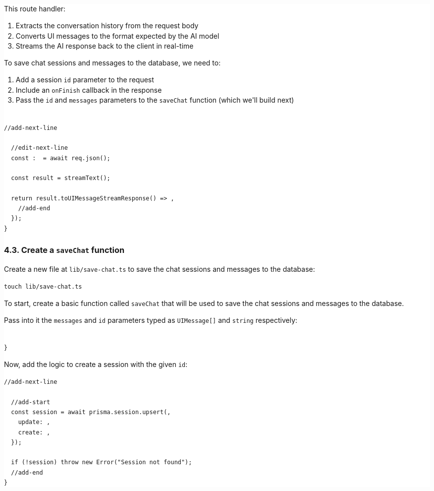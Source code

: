 This route handler:

1. Extracts the conversation history from the request body
2. Converts UI messages to the format expected by the AI model
3. Streams the AI response back to the client in real-time

To save chat sessions and messages to the database, we need to:

1. Add a session `id` parameter to the request
2. Include an `onFinish` callback in the response
3. Pass the `id` and `messages` parameters to the `saveChat` function (which we'll build next)

```tsx file=app/api/chat/route.ts

//add-next-line

  //edit-next-line
  const :  = await req.json();

  const result = streamText();

  return result.toUIMessageStreamResponse() => ,
    //add-end
  });
}
```

### 4.3. Create a `saveChat` function

Create a new file at `lib/save-chat.ts` to save the chat sessions and messages to the database:

```terminal
touch lib/save-chat.ts
```

To start, create a basic function called `saveChat` that will be used to save the chat sessions and messages to the database. 

Pass into it the `messages` and `id` parameters typed as `UIMessage[]` and `string` respectively:

```tsx file=lib/save-chat.ts

}
```

Now, add the logic to create a session with the given `id`:

```tsx file=lib/save-chat.ts
//add-next-line

  //add-start
  const session = await prisma.session.upsert(,
    update: ,
    create: ,
  });

  if (!session) throw new Error("Session not found");
  //add-end
}
```
